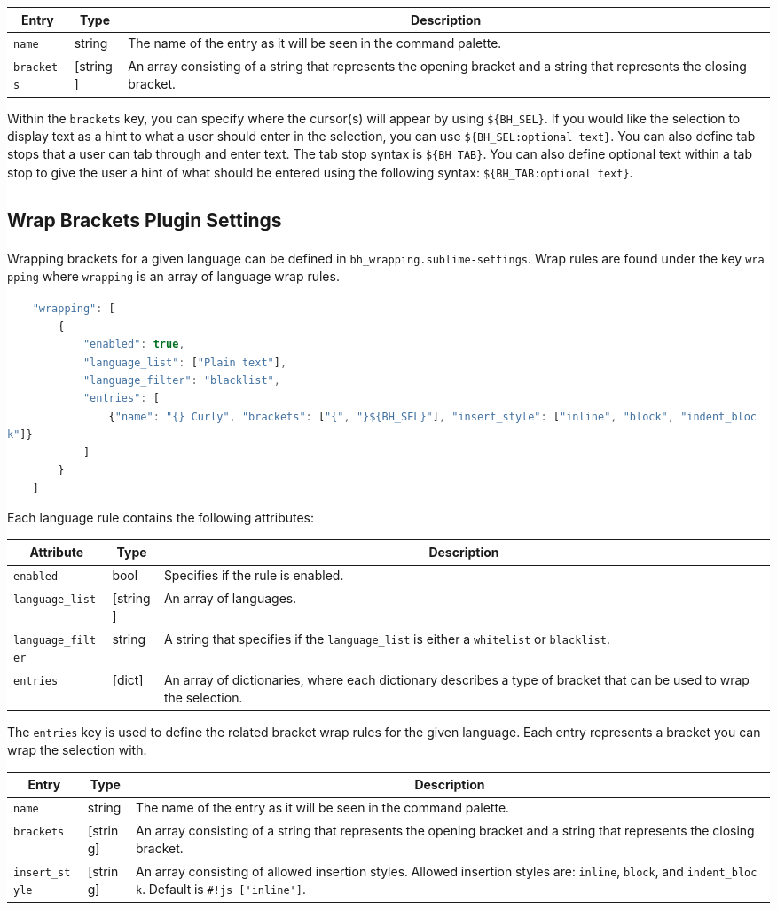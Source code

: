Entry      | Type     | Description
---------- | -------- | -----------
`name`     | string   | The name of the entry as it will be seen in the command palette.
`brackets` | [string] | An array consisting of a string that represents the opening bracket and a string that represents the closing bracket.

Within the `brackets` key, you can specify where the cursor(s) will appear by using `${BH_SEL}`.  If you would like the selection to display text as a hint to what a user should enter in the selection, you can use `${BH_SEL:optional text}`.  You can also define tab stops that a user can tab through and enter text.  The tab stop syntax is `${BH_TAB}`.  You can also define optional text within a tab stop to give the user a hint of what should be entered using the following syntax: `${BH_TAB:optional text}`.

## Wrap Brackets Plugin Settings

Wrapping brackets for a given language can be defined in `bh_wrapping.sublime-settings`.  Wrap rules are found under the key `wrapping` where `wrapping` is an array of language wrap rules.

```js
    "wrapping": [
        {
            "enabled": true,
            "language_list": ["Plain text"],
            "language_filter": "blacklist",
            "entries": [
                {"name": "{} Curly", "brackets": ["{", "}${BH_SEL}"], "insert_style": ["inline", "block", "indent_block"]}
            ]
        }
    ]
```

Each language rule contains the following attributes:

Attribute         | Type     | Description
----------------- | -------- | -----------
`enabled`         | bool     | Specifies if the rule is enabled.
`language_list`   | [string] | An array of languages.
`language_filter` | string   | A string that specifies if the `language_list` is either a `whitelist` or `blacklist`.
`entries`         | [dict]   | An array of dictionaries, where each dictionary describes a type of bracket that can be used to wrap the selection.

The `entries` key is used to define the related bracket wrap rules for the given language.  Each entry represents a bracket you can wrap the selection with.

Entry          | Type     | Description
-------------- | -------- |------------
`name`         | string   | The name of the entry as it will be seen in the command palette.
`brackets`     | [string] | An array consisting of a string that represents the opening bracket and a string that represents the closing bracket.
`insert_style` | [string] | An array consisting of allowed insertion styles.  Allowed insertion styles are: `inline`, `block`, and `indent_block`.  Default is `#!js ['inline']`.
